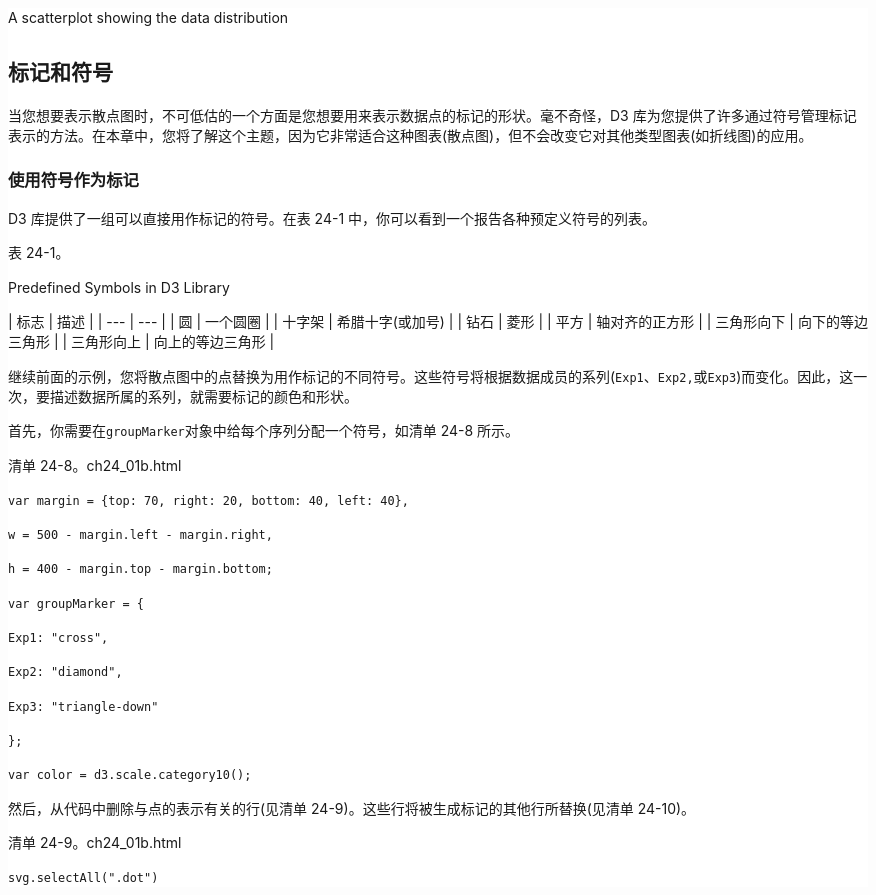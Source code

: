 A scatterplot showing the data distribution

## 标记和符号

当您想要表示散点图时，不可低估的一个方面是您想要用来表示数据点的标记的形状。毫不奇怪，D3 库为您提供了许多通过符号管理标记表示的方法。在本章中，您将了解这个主题，因为它非常适合这种图表(散点图)，但不会改变它对其他类型图表(如折线图)的应用。

### 使用符号作为标记

D3 库提供了一组可以直接用作标记的符号。在表 24-1 中，你可以看到一个报告各种预定义符号的列表。

表 24-1。

Predefined Symbols in D3 Library

<colgroup><col> <col></colgroup> 
| 标志 | 描述 |
| --- | --- |
| 圆 | 一个圆圈 |
| 十字架 | 希腊十字(或加号) |
| 钻石 | 菱形 |
| 平方 | 轴对齐的正方形 |
| 三角形向下 | 向下的等边三角形 |
| 三角形向上 | 向上的等边三角形 |

继续前面的示例，您将散点图中的点替换为用作标记的不同符号。这些符号将根据数据成员的系列(`Exp1`、`Exp2,`或`Exp3`)而变化。因此，这一次，要描述数据所属的系列，就需要标记的颜色和形状。

首先，你需要在`groupMarker`对象中给每个序列分配一个符号，如清单 24-8 所示。

清单 24-8。ch24_01b.html

`var margin = {top: 70, right: 20, bottom: 40, left: 40},`

`w = 500 - margin.left - margin.right,`

`h = 400 - margin.top - margin.bottom;`

`var groupMarker = {`

`Exp1: "cross",`

`Exp2: "diamond",`

`Exp3: "triangle-down"`

`};`

`var color = d3.scale.category10();`

然后，从代码中删除与点的表示有关的行(见清单 24-9)。这些行将被生成标记的其他行所替换(见清单 24-10)。

清单 24-9。ch24_01b.html

`svg.selectAll(".dot")`
